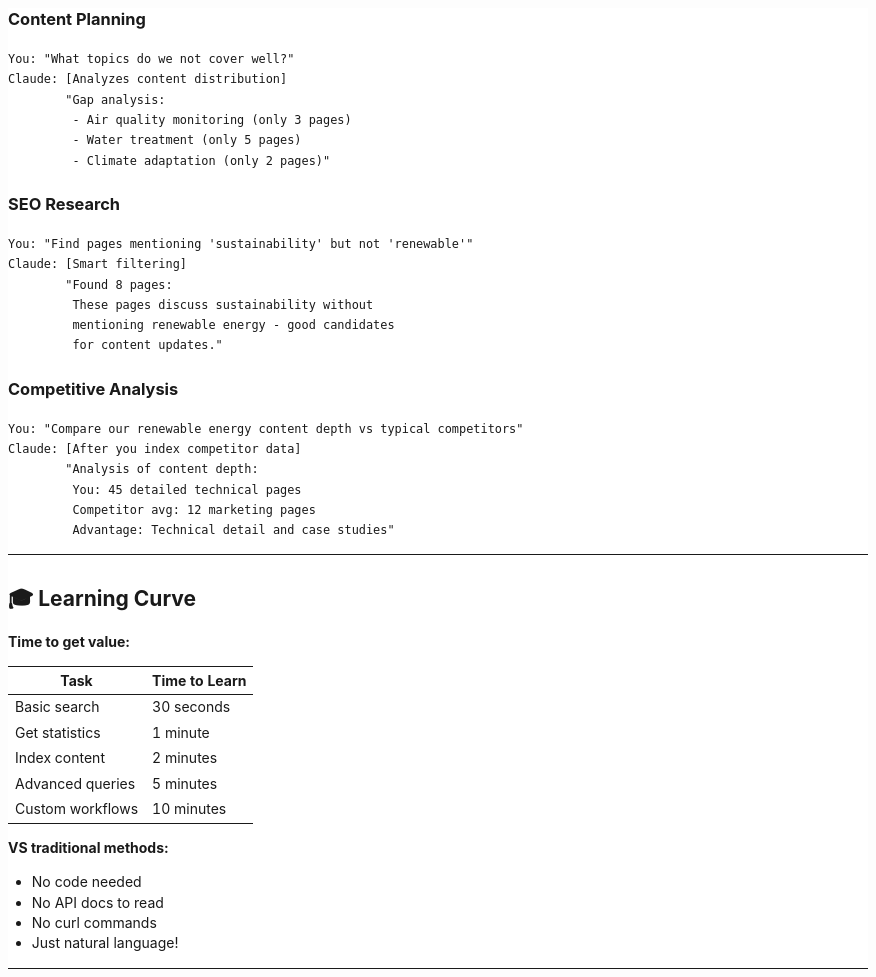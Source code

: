 ### Content Planning
```
You: "What topics do we not cover well?"
Claude: [Analyzes content distribution]
        "Gap analysis:
         - Air quality monitoring (only 3 pages)
         - Water treatment (only 5 pages)
         - Climate adaptation (only 2 pages)"
```

### SEO Research
```
You: "Find pages mentioning 'sustainability' but not 'renewable'"
Claude: [Smart filtering]
        "Found 8 pages:
         These pages discuss sustainability without 
         mentioning renewable energy - good candidates 
         for content updates."
```

### Competitive Analysis
```
You: "Compare our renewable energy content depth vs typical competitors"
Claude: [After you index competitor data]
        "Analysis of content depth:
         You: 45 detailed technical pages
         Competitor avg: 12 marketing pages
         Advantage: Technical detail and case studies"
```

---

## 🎓 Learning Curve

**Time to get value:**

| Task | Time to Learn |
|------|---------------|
| Basic search | 30 seconds |
| Get statistics | 1 minute |
| Index content | 2 minutes |
| Advanced queries | 5 minutes |
| Custom workflows | 10 minutes |

**VS traditional methods:**
- No code needed
- No API docs to read
- No curl commands
- Just natural language!

---